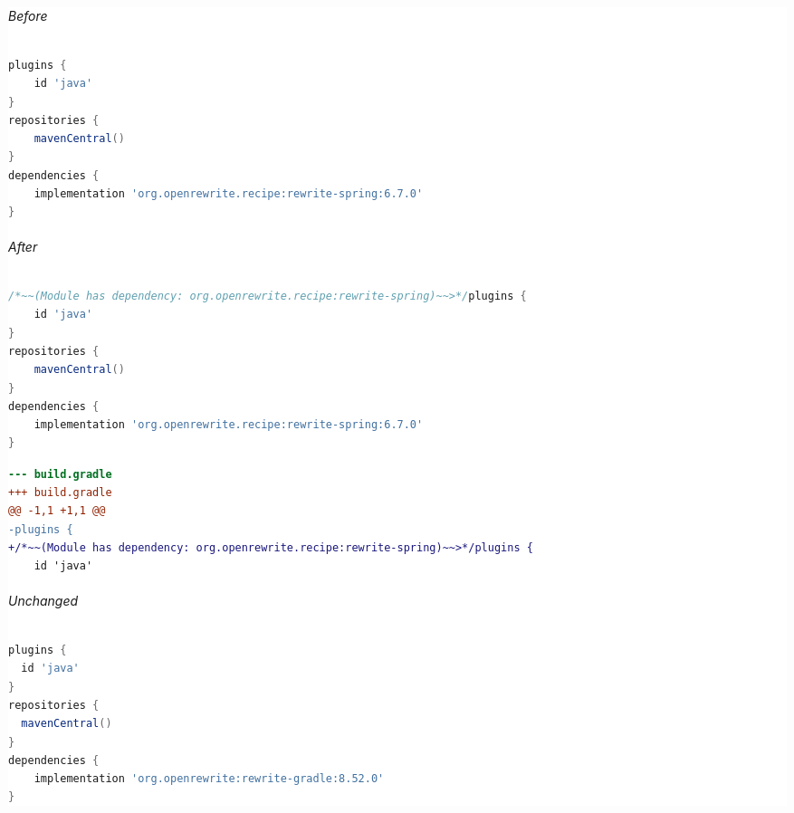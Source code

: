 
<Tabs groupId="beforeAfter">
<TabItem value="build.gradle" label="build.gradle">


###### Before
```groovy title="build.gradle"
plugins {
    id 'java'
}
repositories {
    mavenCentral()
}
dependencies {
    implementation 'org.openrewrite.recipe:rewrite-spring:6.7.0'
}
```

###### After
```groovy title="build.gradle"
/*~~(Module has dependency: org.openrewrite.recipe:rewrite-spring)~~>*/plugins {
    id 'java'
}
repositories {
    mavenCentral()
}
dependencies {
    implementation 'org.openrewrite.recipe:rewrite-spring:6.7.0'
}
```

</TabItem>
<TabItem value="diff" label="Diff" >

```diff
--- build.gradle
+++ build.gradle
@@ -1,1 +1,1 @@
-plugins {
+/*~~(Module has dependency: org.openrewrite.recipe:rewrite-spring)~~>*/plugins {
    id 'java'
```
</TabItem>
</Tabs>

###### Unchanged
```groovy title="build.gradle"
plugins {
  id 'java'
}
repositories {
  mavenCentral()
}
dependencies {
    implementation 'org.openrewrite:rewrite-gradle:8.52.0'
}
```

